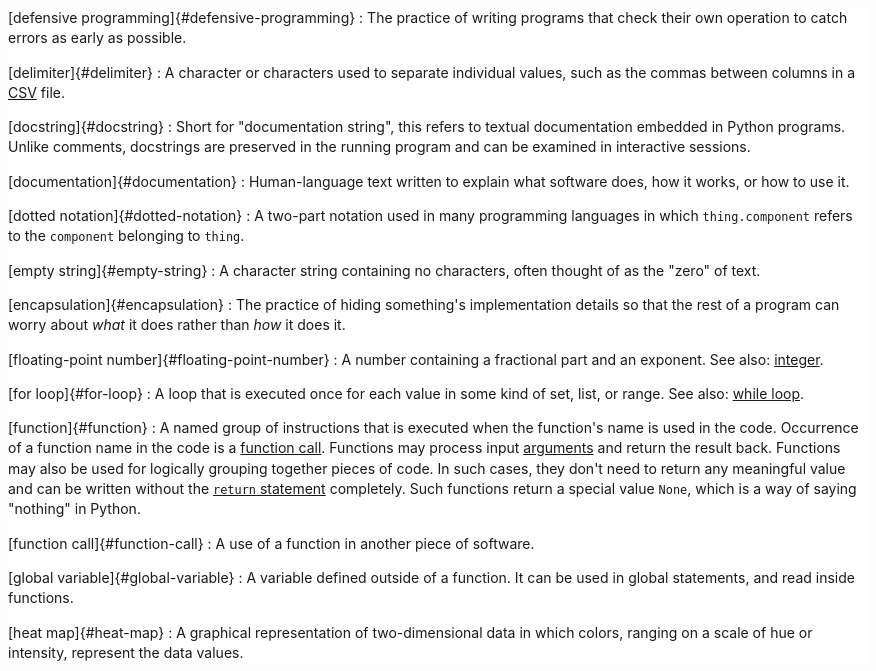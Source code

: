 [defensive programming]{#defensive-programming}
:   The practice of writing programs that check their own operation
to catch errors as early as possible.

[delimiter]{#delimiter}
:   A character or characters used to separate individual values,
such as the commas between columns in a [CSV](#comma-separated-values) file.

[docstring]{#docstring}
:   Short for "documentation string",
this refers to textual documentation embedded in Python programs.
Unlike comments, docstrings are preserved in the running program
and can be examined in interactive sessions.

[documentation]{#documentation}
:   Human-language text written to explain what software does,
how it works, or how to use it.

[dotted notation]{#dotted-notation}
:   A two-part notation used in many programming languages
in which `thing.component` refers to the `component` belonging to `thing`.

[empty string]{#empty-string}
:   A character string containing no characters,
often thought of as the "zero" of text.

[encapsulation]{#encapsulation}
:   The practice of hiding something's implementation details
so that the rest of a program can worry about *what* it does
rather than *how* it does it.

[floating-point number]{#floating-point-number}
:   A number containing a fractional part and an exponent.
See also: [integer](#integer).

[for loop]{#for-loop}
:   A loop that is executed once for each value in some kind of set, list, or range.
See also: [while loop](#while-loop).

[function]{#function}
:   A named group of instructions that is executed when the function's name is used in
the code. Occurrence of a function name in the code is a [function call](#function-call).
Functions may process input [arguments](#argument) and return the result back. Functions
may also be used for logically grouping together pieces of code. In such cases, they don't
need to return any meaningful value and can be written without the
[`return` statement](#return-statement) completely.
Such functions return a special value `None`, which is a way of saying "nothing" in Python.

[function call]{#function-call}
:   A use of a function in another piece of software.

[global variable]{#global-variable}
:   A variable defined outside of a function. It can be used in global statements,
and read inside functions.

[heat map]{#heat-map}
:   A graphical representation of two-dimensional data in which colors,
ranging on a scale of hue or intensity, represent the data values.
